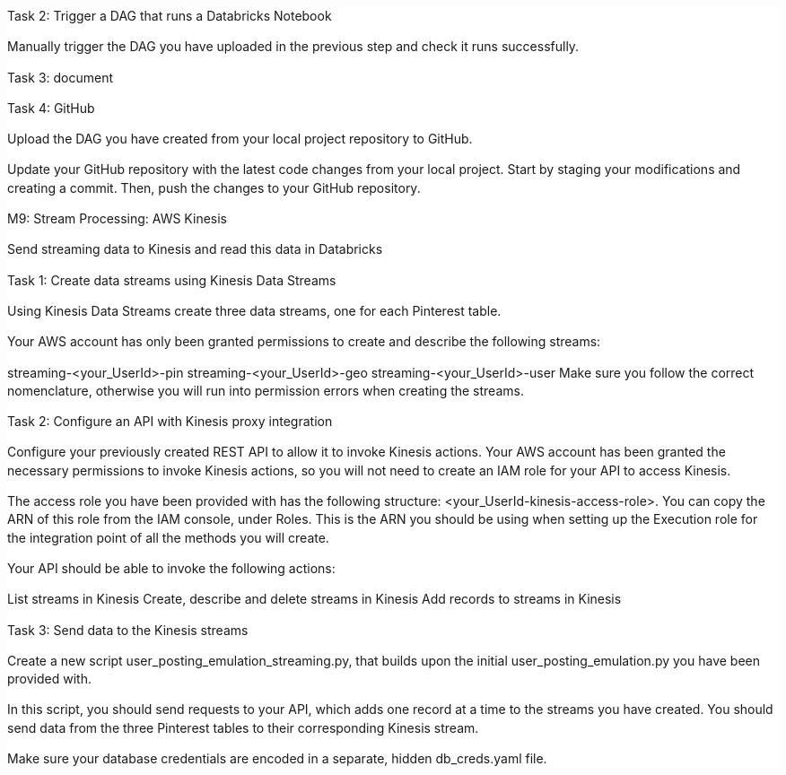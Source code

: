 
Task 2: Trigger a DAG that runs a Databricks Notebook

Manually trigger the DAG you have uploaded in the previous step and check it runs successfully.

Task 3: document

Task 4: GitHub

Upload the DAG you have created from your local project repository to GitHub.


Update your GitHub repository with the latest code changes from your local project. Start by staging your modifications and creating a commit. Then, push the changes to your GitHub repository.

M9: Stream Processing: AWS Kinesis

Send streaming data to Kinesis and read this data in Databricks

Task 1: Create data streams using Kinesis Data Streams

Using Kinesis Data Streams create three data streams, one for each Pinterest table.


Your AWS account has only been granted permissions to create and describe the following streams:

streaming-<your_UserId>-pin
streaming-<your_UserId>-geo
streaming-<your_UserId>-user
Make sure you follow the correct nomenclature, otherwise you will run into permission errors when creating the streams.

Task 2: Configure an API with Kinesis proxy integration

Configure your previously created REST API to allow it to invoke Kinesis actions. Your AWS account has been granted the necessary permissions to invoke Kinesis actions, so you will not need to create an IAM role for your API to access Kinesis.


The access role you have been provided with has the following structure: <your_UserId-kinesis-access-role>. You can copy the ARN of this role from the IAM console, under Roles. This is the ARN you should be using when setting up the Execution role for the integration point of all the methods you will create.


Your API should be able to invoke the following actions:

List streams in Kinesis
Create, describe and delete streams in Kinesis
Add records to streams in Kinesis

Task 3: Send data to the Kinesis streams

Create a new script user_posting_emulation_streaming.py, that builds upon the initial user_posting_emulation.py you have been provided with.


In this script, you should send requests to your API, which adds one record at a time to the streams you have created. You should send data from the three Pinterest tables to their corresponding Kinesis stream.


Make sure your database credentials are encoded in a separate, hidden db_creds.yaml file.
